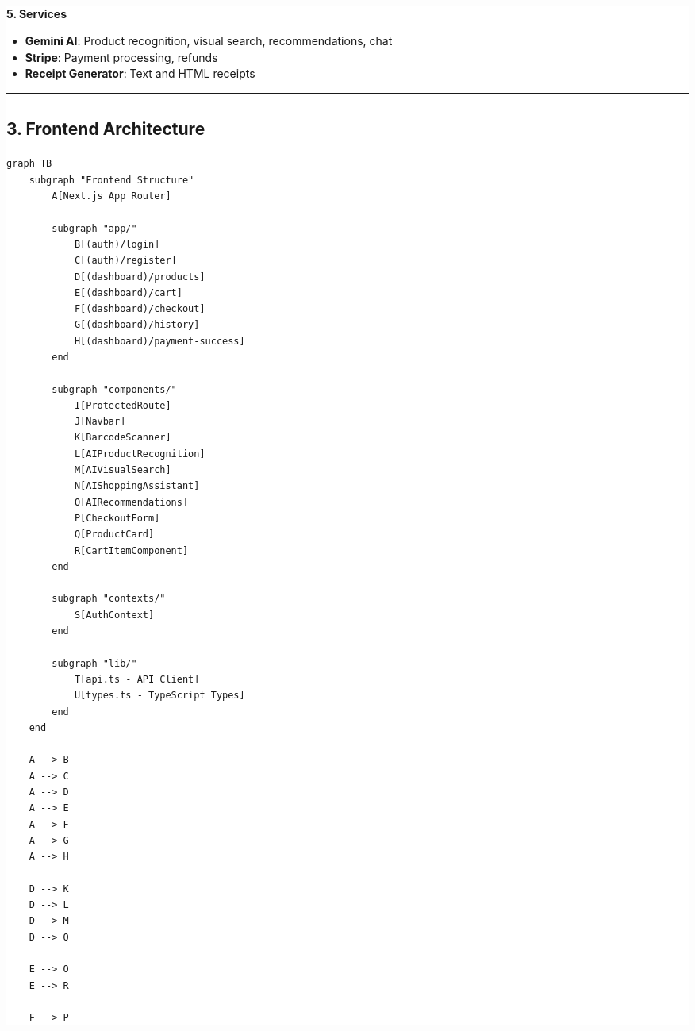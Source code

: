 **5. Services**
- **Gemini AI**: Product recognition, visual search, recommendations, chat
- **Stripe**: Payment processing, refunds
- **Receipt Generator**: Text and HTML receipts

---

## 3. Frontend Architecture

```mermaid
graph TB
    subgraph "Frontend Structure"
        A[Next.js App Router]

        subgraph "app/"
            B[(auth)/login]
            C[(auth)/register]
            D[(dashboard)/products]
            E[(dashboard)/cart]
            F[(dashboard)/checkout]
            G[(dashboard)/history]
            H[(dashboard)/payment-success]
        end

        subgraph "components/"
            I[ProtectedRoute]
            J[Navbar]
            K[BarcodeScanner]
            L[AIProductRecognition]
            M[AIVisualSearch]
            N[AIShoppingAssistant]
            O[AIRecommendations]
            P[CheckoutForm]
            Q[ProductCard]
            R[CartItemComponent]
        end

        subgraph "contexts/"
            S[AuthContext]
        end

        subgraph "lib/"
            T[api.ts - API Client]
            U[types.ts - TypeScript Types]
        end
    end

    A --> B
    A --> C
    A --> D
    A --> E
    A --> F
    A --> G
    A --> H

    D --> K
    D --> L
    D --> M
    D --> Q

    E --> O
    E --> R

    F --> P
```
